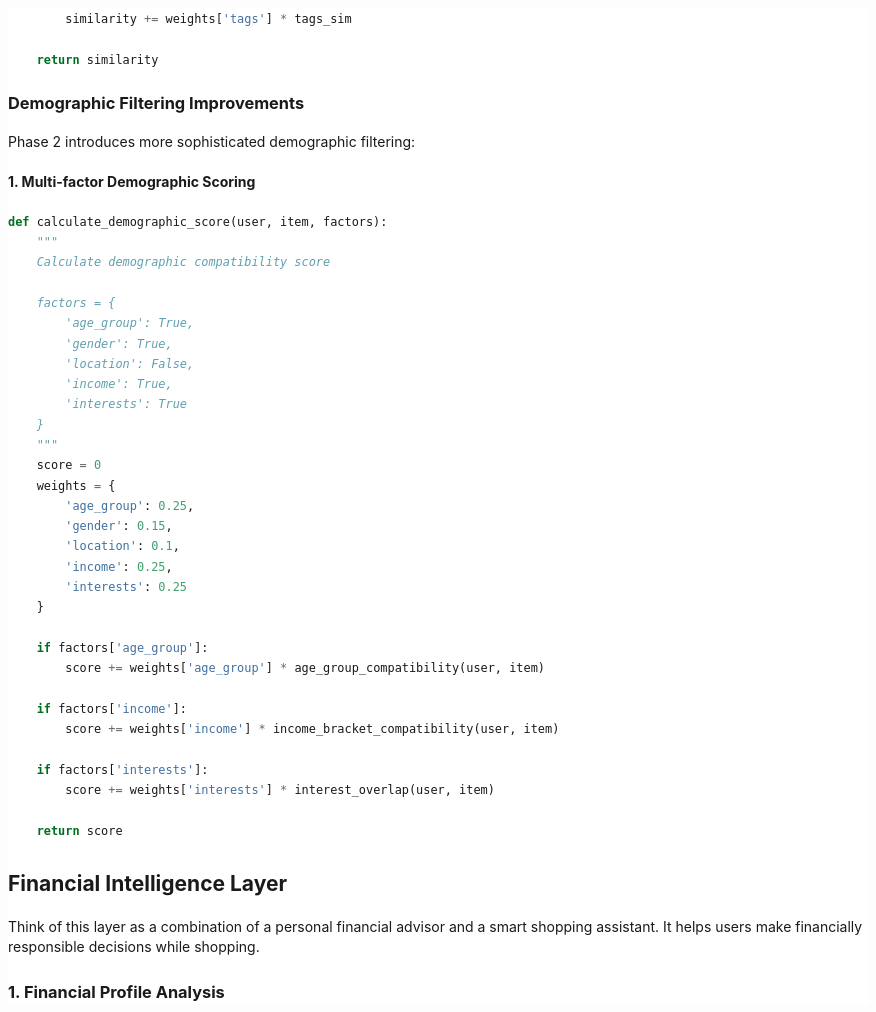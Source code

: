```python
        similarity += weights['tags'] * tags_sim
    
    return similarity
```

### Demographic Filtering Improvements

Phase 2 introduces more sophisticated demographic filtering:

#### 1. Multi-factor Demographic Scoring

```python
def calculate_demographic_score(user, item, factors):
    """
    Calculate demographic compatibility score
    
    factors = {
        'age_group': True,
        'gender': True,
        'location': False,
        'income': True,
        'interests': True
    }
    """
    score = 0
    weights = {
        'age_group': 0.25,
        'gender': 0.15,
        'location': 0.1,
        'income': 0.25,
        'interests': 0.25
    }
    
    if factors['age_group']:
        score += weights['age_group'] * age_group_compatibility(user, item)
    
    if factors['income']:
        score += weights['income'] * income_bracket_compatibility(user, item)
    
    if factors['interests']:
        score += weights['interests'] * interest_overlap(user, item)
    
    return score
```

## Financial Intelligence Layer

Think of this layer as a combination of a personal financial advisor and a smart shopping assistant. It helps users make financially responsible decisions while shopping.

### 1. Financial Profile Analysis
